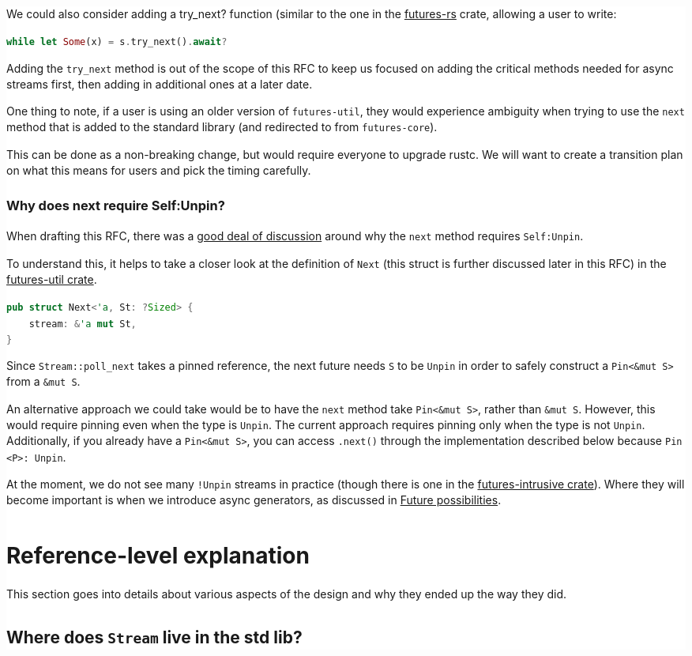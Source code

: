 We could also consider adding a try_next? function (similar to the one in the [futures-rs](https://docs.rs/futures/0.3.5/futures/stream/trait.TryStreamExt.html#method.try_next) crate, allowing
a user to write:

```rust
while let Some(x) = s.try_next().await?
```

Adding the `try_next` method is out of the scope of this RFC to keep us focused
on adding the critical methods needed for async streams first, then adding in 
additional ones at a later date.

One thing to note, if a user is using an older version of `futures-util`,
they would experience ambiguity when trying to use the `next` method that
is added to the standard library (and redirected to from `futures-core`).

This can be done as a non-breaking change, but would require everyone to 
upgrade rustc. We will want to create a transition plan on what this
means for users and pick the timing carefully.

### Why does next require Self:Unpin?

When drafting this RFC, there was a [good deal of discussion](https://github.com/rust-lang/wg-async-foundations/pull/15#discussion_r452482084) around why the `next` method requires `Self:Unpin`.

To understand this, it helps to take a closer look at the definition of `Next` (this struct is further discussed later in this RFC) in the [futures-util crate](https://docs.rs/futures-util/0.3.5/src/futures_util/stream/stream/next.rs.html#10-12).

```rust
pub struct Next<'a, St: ?Sized> {
    stream: &'a mut St,
}
```
Since `Stream::poll_next` takes a pinned reference, the next future needs `S` to be `Unpin` in order to safely construct a `Pin<&mut S>` from a `&mut S`.

An alternative approach we could take would be to have the `next` method take `Pin<&mut S>`, rather than `&mut S`. However, this would require pinning even when the type is `Unpin`. The current approach requires pinning only when the type is not `Unpin`. Additionally, if you already have a `Pin<&mut S>`, you can access `.next()` through the implementation described below because `Pin<P>: Unpin`.

At the moment, we do not see many `!Unpin` streams in practice (though there is one in the [futures-intrusive crate](https://github.com/Matthias247/futures-intrusive/blob/master/src/channel/mpmc.rs#L565-L625)). Where they will become important is when we introduce async generators, as discussed in [Future possibilities](future-possibilities).


# Reference-level explanation
[reference-level-explanation]: #reference-level-explanation

This section goes into details about various aspects of the design and
why they ended up the way they did.

## Where does `Stream` live in the std lib?


[summary]: #summary
[motivation]: #motivation
[guide-level-explanation]: #guide-level-explanation
[iterator]: https://doc.rust-lang.org/std/iter/trait.Iterator.html
[`Future`]: https://doc.rust-lang.org/std/future/trait.Future.html
[`Poll::pending`]: https://doc.rust-lang.org/std/task/enum.Poll.html#variant.Pending
[`Future::poll`]: https://doc.rust-lang.org/std/future/trait.Future.html#tymethod.poll
[pinned]: https://doc.rust-lang.org/std/pin/struct.Pin.html
[context]: https://doc.rust-lang.org/std/task/struct.Context.html
[Waker]: https://doc.rust-lang.org/std/task/struct.Waker.html
[drawbacks]: #drawbacks
[rationale-and-alternatives]: #rationale-and-alternatives
[prior-art]: #prior-art
[unresolved-questions]: #unresolved-questions
[future-possibilities]: #future-possibilities
[`StreamExt`]: https://docs.rs/futures/0.3.5/futures/stream/trait.StreamExt.html
[`futures`]: https://crates.io/crates/futures
[outstanding design issues]: https://rust-lang.github.io/wg-async-foundations/design_notes/async_closures.html
[generator syntax]: #generator-syntax